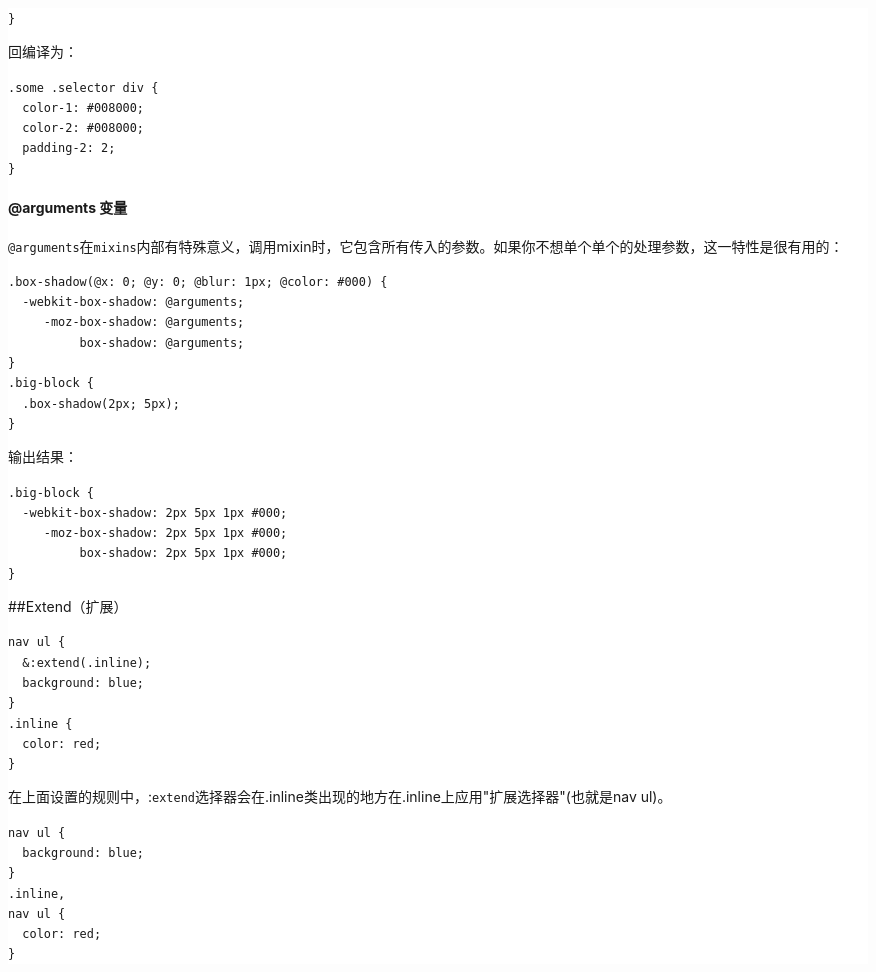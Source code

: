 ```
}
```

回编译为：

```
.some .selector div {
  color-1: #008000;
  color-2: #008000;
  padding-2: 2;
}
```

#### @arguments 变量

`@arguments`在`mixins`内部有特殊意义，调用mixin时，它包含所有传入的参数。如果你不想单个单个的处理参数，这一特性是很有用的：

```
.box-shadow(@x: 0; @y: 0; @blur: 1px; @color: #000) {
  -webkit-box-shadow: @arguments;
     -moz-box-shadow: @arguments;
          box-shadow: @arguments;
}
.big-block {
  .box-shadow(2px; 5px);
}
```
输出结果：


```
.big-block {
  -webkit-box-shadow: 2px 5px 1px #000;
     -moz-box-shadow: 2px 5px 1px #000;
          box-shadow: 2px 5px 1px #000;
}
```


##Extend（扩展）
```
nav ul {
  &:extend(.inline);
  background: blue;
}
.inline {
  color: red;
}
```
在上面设置的规则中，:`extend`选择器会在.inline类出现的地方在.inline上应用"扩展选择器"(也就是nav ul)。


```
nav ul {
  background: blue;
}
.inline,
nav ul {
  color: red;
}
```
